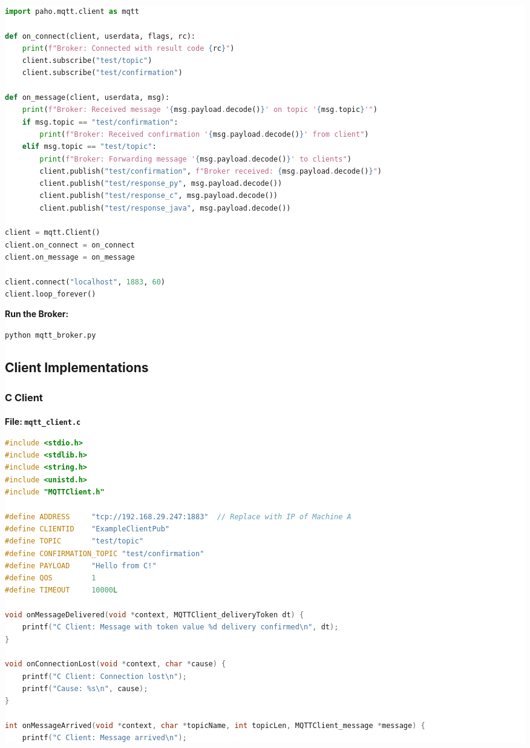 ```python
import paho.mqtt.client as mqtt

def on_connect(client, userdata, flags, rc):
    print(f"Broker: Connected with result code {rc}")
    client.subscribe("test/topic")
    client.subscribe("test/confirmation")

def on_message(client, userdata, msg):
    print(f"Broker: Received message '{msg.payload.decode()}' on topic '{msg.topic}'")
    if msg.topic == "test/confirmation":
        print(f"Broker: Received confirmation '{msg.payload.decode()}' from client")
    elif msg.topic == "test/topic":
        print(f"Broker: Forwarding message '{msg.payload.decode()}' to clients")
        client.publish("test/confirmation", f"Broker received: {msg.payload.decode()}")
        client.publish("test/response_py", msg.payload.decode())
        client.publish("test/response_c", msg.payload.decode())
        client.publish("test/response_java", msg.payload.decode())

client = mqtt.Client()
client.on_connect = on_connect
client.on_message = on_message

client.connect("localhost", 1883, 60)
client.loop_forever()
```

**Run the Broker:**

```bash
python mqtt_broker.py
```

## Client Implementations

### C Client

**File: `mqtt_client.c`**

```c
#include <stdio.h>
#include <stdlib.h>
#include <string.h>
#include <unistd.h>
#include "MQTTClient.h"

#define ADDRESS     "tcp://192.168.29.247:1883"  // Replace with IP of Machine A
#define CLIENTID    "ExampleClientPub"
#define TOPIC       "test/topic"
#define CONFIRMATION_TOPIC "test/confirmation"
#define PAYLOAD     "Hello from C!"
#define QOS         1
#define TIMEOUT     10000L

void onMessageDelivered(void *context, MQTTClient_deliveryToken dt) {
    printf("C Client: Message with token value %d delivery confirmed\n", dt);
}

void onConnectionLost(void *context, char *cause) {
    printf("C Client: Connection lost\n");
    printf("Cause: %s\n", cause);
}

int onMessageArrived(void *context, char *topicName, int topicLen, MQTTClient_message *message) {
    printf("C Client: Message arrived\n");
```